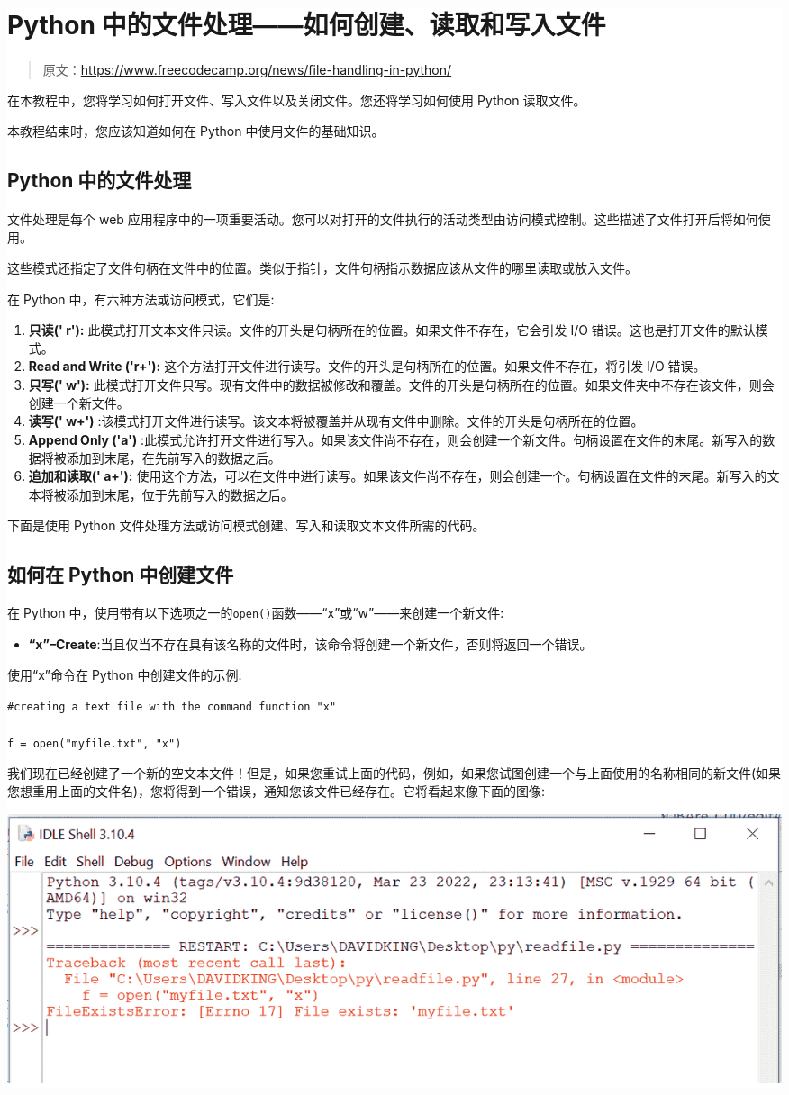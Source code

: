 # Python 中的文件处理——如何创建、读取和写入文件

> 原文：<https://www.freecodecamp.org/news/file-handling-in-python/>

在本教程中，您将学习如何打开文件、写入文件以及关闭文件。您还将学习如何使用 Python 读取文件。

本教程结束时，您应该知道如何在 Python 中使用文件的基础知识。

## **Python 中的文件处理**

文件处理是每个 web 应用程序中的一项重要活动。您可以对打开的文件执行的活动类型由访问模式控制。这些描述了文件打开后将如何使用。

这些模式还指定了文件句柄在文件中的位置。类似于指针，文件句柄指示数据应该从文件的哪里读取或放入文件。

在 Python 中，有六种方法或访问模式，它们是:

1.  **只读(' r'):** 此模式打开文本文件只读。文件的开头是句柄所在的位置。如果文件不存在，它会引发 I/O 错误。这也是打开文件的默认模式。
2.  **Read and Write ('r+'):** 这个方法打开文件进行读写。文件的开头是句柄所在的位置。如果文件不存在，将引发 I/O 错误。
3.  **只写(' w'):** 此模式打开文件只写。现有文件中的数据被修改和覆盖。文件的开头是句柄所在的位置。如果文件夹中不存在该文件，则会创建一个新文件。
4.  **读写(' w+')** :该模式打开文件进行读写。该文本将被覆盖并从现有文件中删除。文件的开头是句柄所在的位置。
5.  **Append Only ('a')** :此模式允许打开文件进行写入。如果该文件尚不存在，则会创建一个新文件。句柄设置在文件的末尾。新写入的数据将被添加到末尾，在先前写入的数据之后。
6.  **追加和读取(' a+'):** 使用这个方法，可以在文件中进行读写。如果该文件尚不存在，则会创建一个。句柄设置在文件的末尾。新写入的文本将被添加到末尾，位于先前写入的数据之后。

下面是使用 Python 文件处理方法或访问模式创建、写入和读取文本文件所需的代码。

## 如何在 Python 中创建文件

在 Python 中，使用带有以下选项之一的`open()`函数——“x”或“w”——来创建一个新文件:

*   **“x”–Create**:当且仅当不存在具有该名称的文件时，该命令将创建一个新文件，否则将返回一个错误。

使用“x”命令在 Python 中创建文件的示例:

```
#creating a text file with the command function "x"

f = open("myfile.txt", "x")
```

我们现在已经创建了一个新的空文本文件！但是，如果您重试上面的代码，例如，如果您试图创建一个与上面使用的名称相同的新文件(如果您想重用上面的文件名)，您将得到一个错误，通知您该文件已经存在。它将看起来像下面的图像:

![M5NFHGEBKdLZL94AVJLeU5IU2t8TfscRrGuerHUOIRUkuf3EuXzqGk2VO0ltu7Y3Fx66M6O1mAyhi1ItDEWc57v-2lq0Sn9DM39aKvgHSbv8N3Bu6buYMFFS15ND6K8JbpKXN-L2UzVtRsuknG9ICVY](img/cd3479d64d66a4308a97c88dc8c99c39.png)
